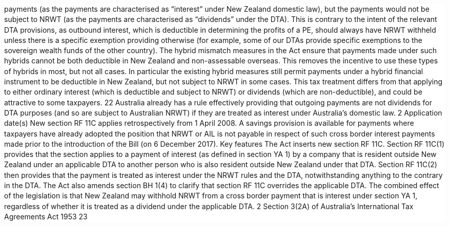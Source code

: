 payments (as the payments are characterised as “interest” under New Zealand domestic law), but the payments would not be subject to NRWT (as the payments are characterised as “dividends” under the DTA). This is contrary to the intent of the relevant DTA provisions, as outbound interest, which is deductible in determining the profits of a PE, should always have NRWT withheld unless there is a specific exemption providing otherwise (for example, some of our DTAs provide specific exemptions to the sovereign wealth funds of the other country). The hybrid mismatch measures in the Act ensure that payments made under such hybrids cannot be both deductible in New Zealand and non-assessable overseas. This removes the incentive to use these types of hybrids in most, but not all cases. In particular the existing hybrid measures still permit payments under a hybrid financial instrument to be deductible in New Zealand, but not subject to NRWT in some cases. This tax treatment differs from that applying to either ordinary interest (which is deductible and subject to NRWT) or dividends (which are non-deductible), and could be attractive to some taxpayers. 22 Australia already has a rule effectively providing that outgoing payments are not dividends for DTA purposes (and so are subject to Australian NRWT) if they are treated as interest under Australia’s domestic law. 2 Application date(s) New section RF 11C applies retrospectively from 1 April 2008. A savings provision is available for payments where taxpayers have already adopted the position that NRWT or AIL is not payable in respect of such cross border interest payments made prior to the introduction of the Bill (on 6 December 2017). Key features The Act inserts new section RF 11C. Section RF 11C(1) provides that the section applies to a payment of interest (as defined in section YA 1) by a company that is resident outside New Zealand under an applicable DTA to another person who is also resident outside New Zealand under that DTA. Section RF 11C(2) then provides that the payment is treated as interest under the NRWT rules and the DTA, notwithstanding anything to the contrary in the DTA. The Act also amends section BH 1(4) to clarify that section RF 11C overrides the applicable DTA. The combined effect of the legislation is that New Zealand may withhold NRWT from a cross border payment that is interest under section YA 1, regardless of whether it is treated as a dividend under the applicable DTA. 2 Section 3(2A) of Australia’s International Tax Agreements Act 1953 23